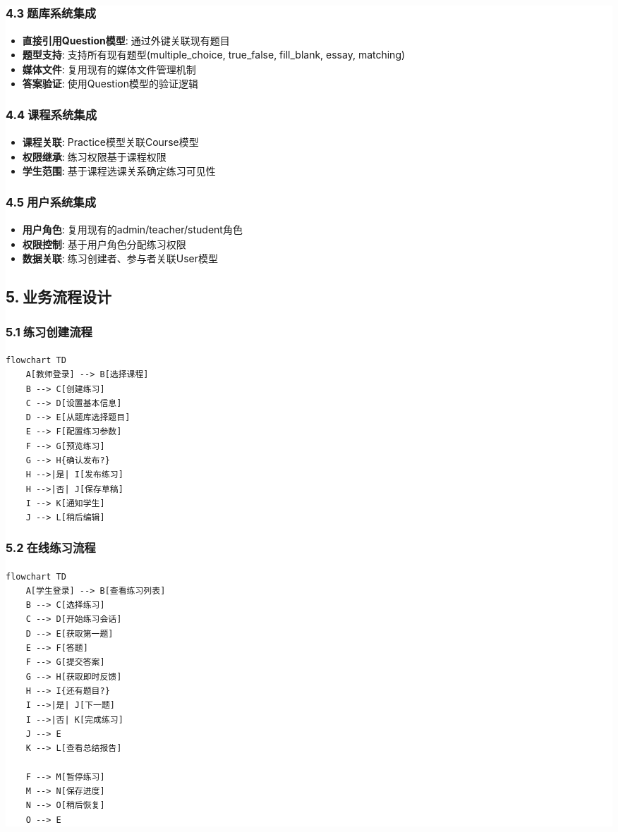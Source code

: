 ### 4.3 题库系统集成
- **直接引用Question模型**: 通过外键关联现有题目
- **题型支持**: 支持所有现有题型(multiple_choice, true_false, fill_blank, essay, matching)
- **媒体文件**: 复用现有的媒体文件管理机制
- **答案验证**: 使用Question模型的验证逻辑

### 4.4 课程系统集成
- **课程关联**: Practice模型关联Course模型
- **权限继承**: 练习权限基于课程权限
- **学生范围**: 基于课程选课关系确定练习可见性

### 4.5 用户系统集成
- **用户角色**: 复用现有的admin/teacher/student角色
- **权限控制**: 基于用户角色分配练习权限
- **数据关联**: 练习创建者、参与者关联User模型

## 5. 业务流程设计

### 5.1 练习创建流程
```mermaid
flowchart TD
    A[教师登录] --> B[选择课程]
    B --> C[创建练习]
    C --> D[设置基本信息]
    D --> E[从题库选择题目]
    E --> F[配置练习参数]
    F --> G[预览练习]
    G --> H{确认发布?}
    H -->|是| I[发布练习]
    H -->|否| J[保存草稿]
    I --> K[通知学生]
    J --> L[稍后编辑]
```

### 5.2 在线练习流程
```mermaid
flowchart TD
    A[学生登录] --> B[查看练习列表]
    B --> C[选择练习]
    C --> D[开始练习会话]
    D --> E[获取第一题]
    E --> F[答题]
    F --> G[提交答案]
    G --> H[获取即时反馈]
    H --> I{还有题目?}
    I -->|是| J[下一题]
    I -->|否| K[完成练习]
    J --> E
    K --> L[查看总结报告]
    
    F --> M[暂停练习]
    M --> N[保存进度]
    N --> O[稍后恢复]
    O --> E
```
